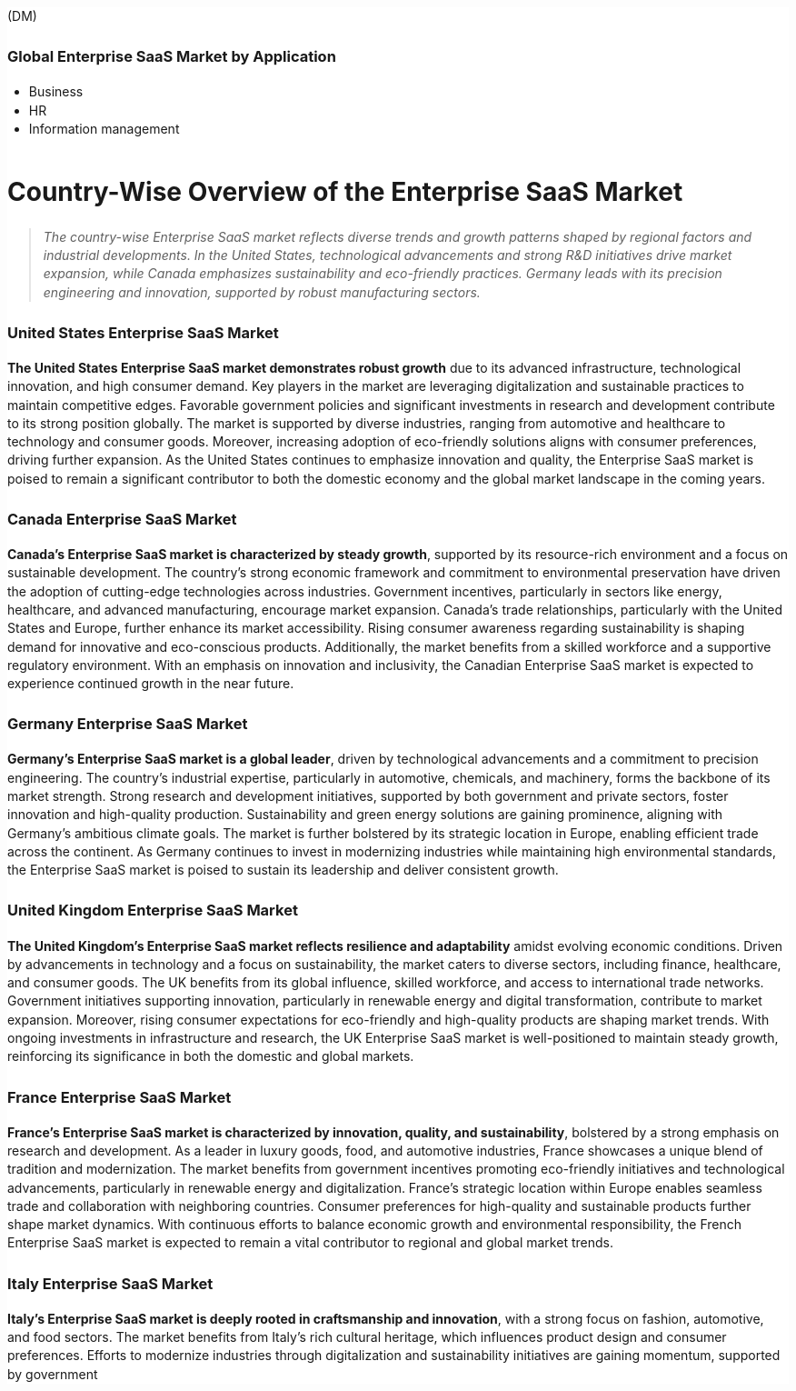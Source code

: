 (DM)</li></ul><h3>Global Enterprise SaaS Market by Application</h3><ul><li>Business</li><li>HR</li><li>Information management</li></ul><h1><span class="">Country-Wise Overview of the Enterprise SaaS Market<br /></span></h1><blockquote><p><em><span class="">The country-wise Enterprise SaaS market reflects diverse trends and growth patterns shaped by regional factors and industrial developments. In the United States, technological advancements and strong R&amp;D initiatives drive market expansion, while Canada emphasizes sustainability and eco-friendly practices. Germany leads with its precision engineering and innovation, supported by robust manufacturing sectors.</span></em></p></blockquote><h3><strong>United States Enterprise SaaS Market</strong></h3><p><strong>The United States Enterprise SaaS market demonstrates robust growth</strong> due to its advanced infrastructure, technological innovation, and high consumer demand. Key players in the market are leveraging digitalization and sustainable practices to maintain competitive edges. Favorable government policies and significant investments in research and development contribute to its strong position globally. The market is supported by diverse industries, ranging from automotive and healthcare to technology and consumer goods. Moreover, increasing adoption of eco-friendly solutions aligns with consumer preferences, driving further expansion. As the United States continues to emphasize innovation and quality, the Enterprise SaaS market is poised to remain a significant contributor to both the domestic economy and the global market landscape in the coming years.</p><h3><strong>Canada Enterprise SaaS Market</strong></h3><p><strong>Canada&rsquo;s Enterprise SaaS market is characterized by steady growth</strong>, supported by its resource-rich environment and a focus on sustainable development. The country&rsquo;s strong economic framework and commitment to environmental preservation have driven the adoption of cutting-edge technologies across industries. Government incentives, particularly in sectors like energy, healthcare, and advanced manufacturing, encourage market expansion. Canada&rsquo;s trade relationships, particularly with the United States and Europe, further enhance its market accessibility. Rising consumer awareness regarding sustainability is shaping demand for innovative and eco-conscious products. Additionally, the market benefits from a skilled workforce and a supportive regulatory environment. With an emphasis on innovation and inclusivity, the Canadian Enterprise SaaS market is expected to experience continued growth in the near future.</p><h3><strong>Germany Enterprise SaaS Market</strong></h3><p><strong>Germany&rsquo;s Enterprise SaaS market is a global leader</strong>, driven by technological advancements and a commitment to precision engineering. The country&rsquo;s industrial expertise, particularly in automotive, chemicals, and machinery, forms the backbone of its market strength. Strong research and development initiatives, supported by both government and private sectors, foster innovation and high-quality production. Sustainability and green energy solutions are gaining prominence, aligning with Germany&rsquo;s ambitious climate goals. The market is further bolstered by its strategic location in Europe, enabling efficient trade across the continent. As Germany continues to invest in modernizing industries while maintaining high environmental standards, the Enterprise SaaS market is poised to sustain its leadership and deliver consistent growth.</p><h3><strong>United Kingdom Enterprise SaaS Market</strong></h3><p><strong>The United Kingdom&rsquo;s Enterprise SaaS market reflects resilience and adaptability</strong> amidst evolving economic conditions. Driven by advancements in technology and a focus on sustainability, the market caters to diverse sectors, including finance, healthcare, and consumer goods. The UK benefits from its global influence, skilled workforce, and access to international trade networks. Government initiatives supporting innovation, particularly in renewable energy and digital transformation, contribute to market expansion. Moreover, rising consumer expectations for eco-friendly and high-quality products are shaping market trends. With ongoing investments in infrastructure and research, the UK Enterprise SaaS market is well-positioned to maintain steady growth, reinforcing its significance in both the domestic and global markets.</p><h3><strong>France Enterprise SaaS Market</strong></h3><p><strong>France&rsquo;s Enterprise SaaS market is characterized by innovation, quality, and sustainability</strong>, bolstered by a strong emphasis on research and development. As a leader in luxury goods, food, and automotive industries, France showcases a unique blend of tradition and modernization. The market benefits from government incentives promoting eco-friendly initiatives and technological advancements, particularly in renewable energy and digitalization. France&rsquo;s strategic location within Europe enables seamless trade and collaboration with neighboring countries. Consumer preferences for high-quality and sustainable products further shape market dynamics. With continuous efforts to balance economic growth and environmental responsibility, the French Enterprise SaaS market is expected to remain a vital contributor to regional and global market trends.</p><h3><strong>Italy Enterprise SaaS Market</strong></h3><p><strong>Italy&rsquo;s Enterprise SaaS market is deeply rooted in craftsmanship and innovation</strong>, with a strong focus on fashion, automotive, and food sectors. The market benefits from Italy&rsquo;s rich cultural heritage, which influences product design and consumer preferences. Efforts to modernize industries through digitalization and sustainability initiatives are gaining momentum, supported by government